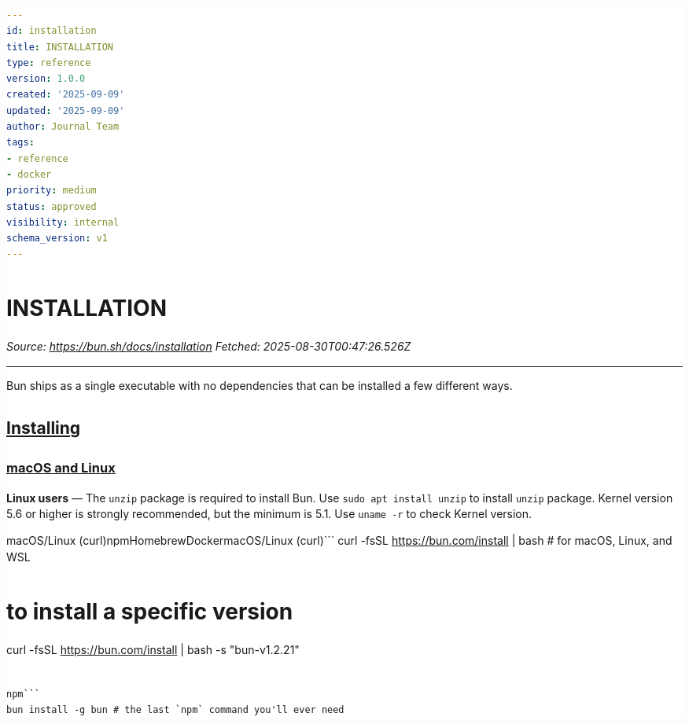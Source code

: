 ```yaml
---
id: installation
title: INSTALLATION
type: reference
version: 1.0.0
created: '2025-09-09'
updated: '2025-09-09'
author: Journal Team
tags:
- reference
- docker
priority: medium
status: approved
visibility: internal
schema_version: v1
---
```


# INSTALLATION

*Source: <https://bun.sh/docs/installation>*
*Fetched: 2025-08-30T00:47:26.526Z*

***

Bun ships as a single executable with no dependencies that can be installed a few different ways.

## [Installing](#installing)

### [macOS and Linux](#macos-and-linux)

**Linux users** — The `unzip` package is required to install Bun. Use `sudo apt install unzip` to install `unzip` package. Kernel version 5.6 or higher is strongly recommended, but the minimum is 5.1. Use `uname -r` to check Kernel version.

macOS/Linux (curl)npmHomebrewDockermacOS/Linux (curl)\`\`\`
curl -fsSL <https://bun.com/install> | bash # for macOS, Linux, and WSL

```
```

# to install a specific version

```
```

curl -fsSL <https://bun.com/install> | bash -s "bun-v1.2.21"

````

npm```
bun install -g bun # the last `npm` command you'll ever need
````
